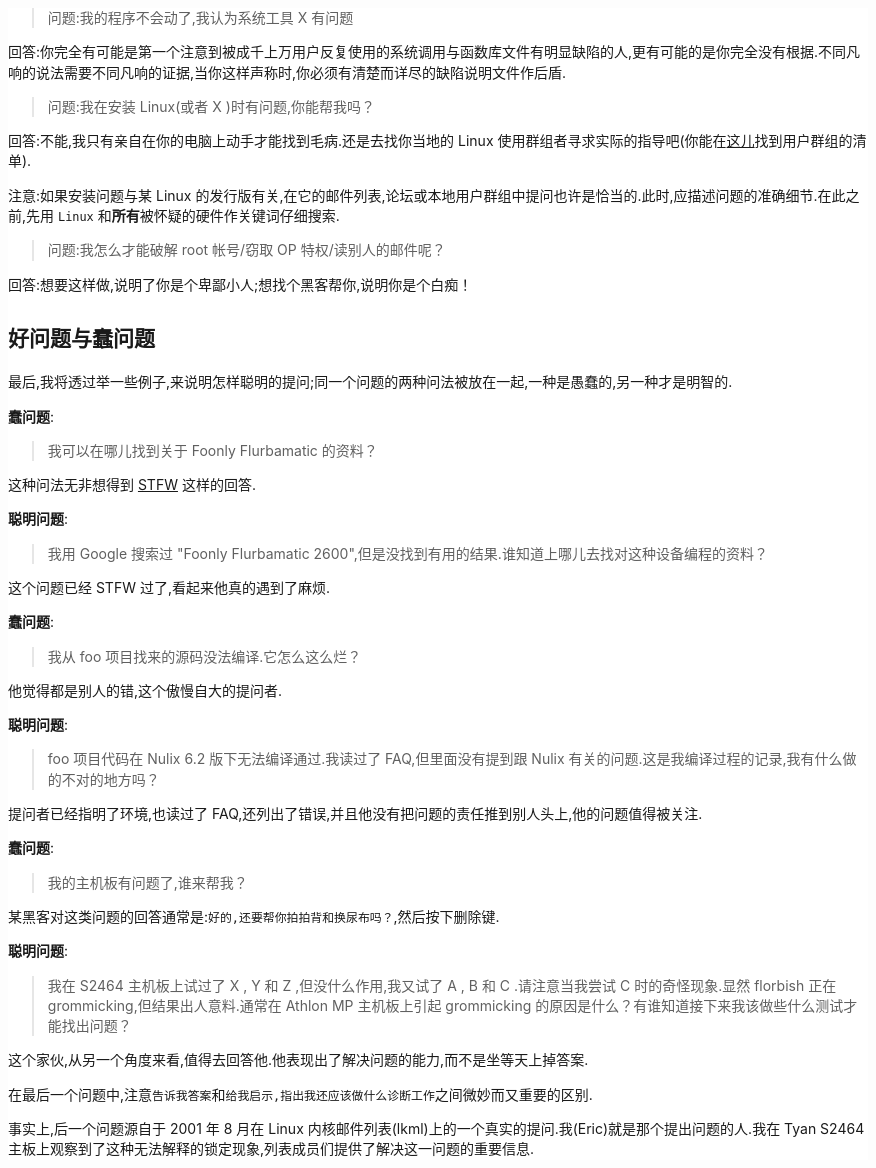 > 问题:我的程序不会动了,我认为系统工具 X 有问题

回答:你完全有可能是第一个注意到被成千上万用户反复使用的系统调用与函数库文件有明显缺陷的人,更有可能的是你完全没有根据.不同凡响的说法需要不同凡响的证据,当你这样声称时,你必须有清楚而详尽的缺陷说明文件作后盾.

> 问题:我在安装 Linux(或者 X )时有问题,你能帮我吗？

回答:不能,我只有亲自在你的电脑上动手才能找到毛病.还是去找你当地的 Linux 使用群组者寻求实际的指导吧(你能在[这儿](//www.linux.org/groups/index.html)找到用户群组的清单).

注意:如果安装问题与某 Linux 的发行版有关,在它的邮件列表,论坛或本地用户群组中提问也许是恰当的.此时,应描述问题的准确细节.在此之前,先用 `Linux` 和**所有**被怀疑的硬件作关键词仔细搜索.

> 问题:我怎么才能破解 root 帐号/窃取 OP 特权/读别人的邮件呢？

回答:想要这样做,说明了你是个卑鄙小人;想找个黑客帮你,说明你是个白痴！

## 好问题与蠢问题

最后,我将透过举一些例子,来说明怎样聪明的提问;同一个问题的两种问法被放在一起,一种是愚蠢的,另一种才是明智的.

**蠢问题**:

> 我可以在哪儿找到关于 Foonly Flurbamatic 的资料？

这种问法无非想得到 [STFW](#RTFM) 这样的回答.

**聪明问题**:

> 我用 Google 搜索过 "Foonly Flurbamatic 2600",但是没找到有用的结果.谁知道上哪儿去找对这种设备编程的资料？

这个问题已经 STFW 过了,看起来他真的遇到了麻烦.

**蠢问题**:

> 我从 foo 项目找来的源码没法编译.它怎么这么烂？

他觉得都是别人的错,这个傲慢自大的提问者.

**聪明问题**:

> foo 项目代码在 Nulix 6.2 版下无法编译通过.我读过了 FAQ,但里面没有提到跟 Nulix 有关的问题.这是我编译过程的记录,我有什么做的不对的地方吗？

提问者已经指明了环境,也读过了 FAQ,还列出了错误,并且他没有把问题的责任推到别人头上,他的问题值得被关注.

**蠢问题**:

> 我的主机板有问题了,谁来帮我？

某黑客对这类问题的回答通常是:`好的,还要帮你拍拍背和换尿布吗？`,然后按下删除键.

**聪明问题**:

> 我在 S2464 主机板上试过了 X , Y 和 Z ,但没什么作用,我又试了 A , B 和 C .请注意当我尝试 C 时的奇怪现象.显然 florbish 正在 grommicking,但结果出人意料.通常在 Athlon MP 主机板上引起 grommicking 的原因是什么？有谁知道接下来我该做些什么测试才能找出问题？

这个家伙,从另一个角度来看,值得去回答他.他表现出了解决问题的能力,而不是坐等天上掉答案.

在最后一个问题中,注意`告诉我答案`和`给我启示,指出我还应该做什么诊断工作`之间微妙而又重要的区别.

事实上,后一个问题源自于 2001 年 8 月在 Linux 内核邮件列表(lkml)上的一个真实的提问.我(Eric)就是那个提出问题的人.我在 Tyan S2464 主板上观察到了这种无法解释的锁定现象,列表成员们提供了解决这一问题的重要信息.
